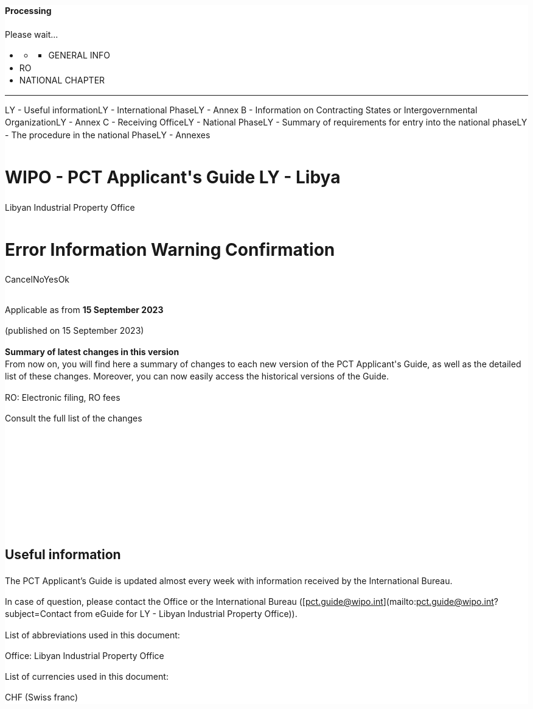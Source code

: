 ####  Processing

Please wait...

  *   *   * GENERAL INFO
  * RO
  * NATIONAL CHAPTER
  *   *   *   
LY - Useful informationLY - International PhaseLY - Annex B - Information on
Contracting States or Intergovernmental OrganizationLY - Annex C - Receiving
OfficeLY - National PhaseLY - Summary of requirements for entry into the
national phaseLY - The procedure in the national PhaseLY - Annexes

#  WIPO - PCT Applicant's Guide LY - Libya  
Libyan Industrial Property Office

#  Error Information Warning Confirmation

  

CancelNoYesOk

##

Applicable as from  **15 September 2023**

(published on 15 September 2023)

  
**Summary of latest changes in this version**  
From now on, you will find here a summary of changes to each new version of
the PCT Applicant's Guide, as well as the detailed list of these changes.
Moreover, you can now easily access the historical versions of the Guide.  
  
RO: Electronic filing, RO fees  
  
Consult the full list of the changes  

![](/eGuide/javax.faces.resource/spacer/dot_clear.gif.xhtml?ln=primefaces&v=6.1)

##  Useful information

The PCT Applicant’s Guide is updated almost every week with information
received by the International Bureau.

In case of question, please contact the Office or the International Bureau
([pct.guide@wipo.int](mailto:pct.guide@wipo.int?subject=Contact from eGuide
for LY - Libyan Industrial Property Office)).

List of abbreviations used in this document:

Office: Libyan Industrial Property Office

List of currencies used in this document:

CHF (Swiss franc)
